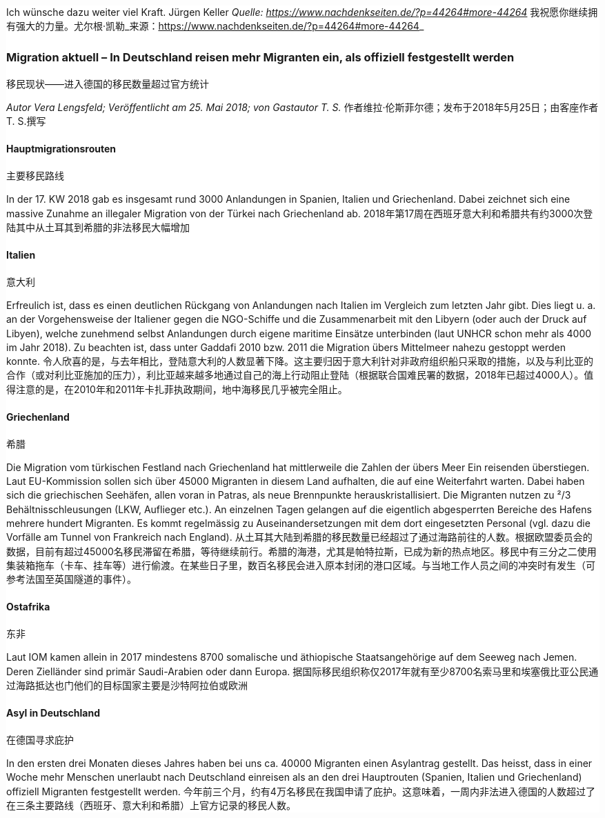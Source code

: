 Ich wünsche dazu weiter viel Kraft. Jürgen Keller _Quelle: https://www.nachdenkseiten.de/?p=44264#more-44264_
我祝愿你继续拥有强大的力量。尤尔根·凯勒_来源：https://www.nachdenkseiten.de/?p=44264#more-44264_

### Migration aktuell – In Deutschland reisen mehr Migranten ein, als offiziell festgestellt werden
移民现状——进入德国的移民数量超过官方统计

_Autor Vera Lengsfeld; Veröffentlicht am 25. Mai 2018; von Gastautor T. S._
作者维拉·伦斯菲尔德；发布于2018年5月25日；由客座作者T. S.撰写

#### Hauptmigrationsrouten
主要移民路线

In der 17. KW 2018 gab es insgesamt rund 3000 Anlandungen in Spanien, Italien und Griechenland. Dabei zeichnet sich eine massive Zunahme an illegaler Migration von der Türkei nach Griechenland ab.
2018年第17周在西班牙意大利和希腊共有约3000次登陆其中从土耳其到希腊的非法移民大幅增加

#### Italien
意大利

Erfreulich ist, dass es einen deutlichen Rückgang von Anlandungen nach Italien im Vergleich zum letzten Jahr gibt. Dies liegt u. a. an der Vorgehensweise der Italiener gegen die NGO-Schiffe und die Zusammenarbeit mit den Libyern (oder auch der Druck auf Libyen), welche zunehmend selbst Anlandungen durch eigene maritime Einsätze unterbinden (laut UNHCR schon mehr als 4000 im Jahr 2018). Zu beachten ist, dass unter Gaddafi 2010 bzw. 2011 die Migration übers Mittelmeer nahezu gestoppt werden konnte.
令人欣喜的是，与去年相比，登陆意大利的人数显著下降。这主要归因于意大利针对非政府组织船只采取的措施，以及与利比亚的合作（或对利比亚施加的压力），利比亚越来越多地通过自己的海上行动阻止登陆（根据联合国难民署的数据，2018年已超过4000人）。值得注意的是，在2010年和2011年卡扎菲执政期间，地中海移民几乎被完全阻止。

#### Griechenland
希腊

Die Migration vom türkischen Festland nach Griechenland hat mittlerweile die Zahlen der übers Meer Ein reisenden überstiegen. Laut EU-Kommission sollen sich über 45000 Migranten in diesem Land aufhalten, die auf eine Weiterfahrt warten. Dabei haben sich die griechischen Seehäfen, allen voran in Patras, als neue Brennpunkte herauskristallisiert. Die Migranten nutzen zu ²/3 Behältnisschleusungen (LKW, Auflieger etc.). An einzelnen Tagen gelangen auf die eigentlich abgesperrten Bereiche des Hafens mehrere hundert Migranten. Es kommt regelmässig zu Auseinandersetzungen mit dem dort eingesetzten Personal (vgl. dazu die Vorfälle am Tunnel von Frankreich nach England).
从土耳其大陆到希腊的移民数量已经超过了通过海路前往的人数。根据欧盟委员会的数据，目前有超过45000名移民滞留在希腊，等待继续前行。希腊的海港，尤其是帕特拉斯，已成为新的热点地区。移民中有三分之二使用集装箱拖车（卡车、挂车等）进行偷渡。在某些日子里，数百名移民会进入原本封闭的港口区域。与当地工作人员之间的冲突时有发生（可参考法国至英国隧道的事件）。

#### Ostafrika
东非

Laut IOM kamen allein in 2017 mindestens 8700 somalische und äthiopische Staatsangehörige auf dem Seeweg nach Jemen. Deren Zielländer sind primär Saudi-Arabien oder dann Europa.
据国际移民组织称仅2017年就有至少8700名索马里和埃塞俄比亚公民通过海路抵达也门他们的目标国家主要是沙特阿拉伯或欧洲

#### Asyl in Deutschland
在德国寻求庇护

In den ersten drei Monaten dieses Jahres haben bei uns ca. 40000 Migranten einen Asylantrag gestellt. Das heisst, dass in einer Woche mehr Menschen unerlaubt nach Deutschland einreisen als an den drei Hauptrouten (Spanien, Italien und Griechenland) offiziell Migranten festgestellt werden.
今年前三个月，约有4万名移民在我国申请了庇护。这意味着，一周内非法进入德国的人数超过了在三条主要路线（西班牙、意大利和希腊）上官方记录的移民人数。
